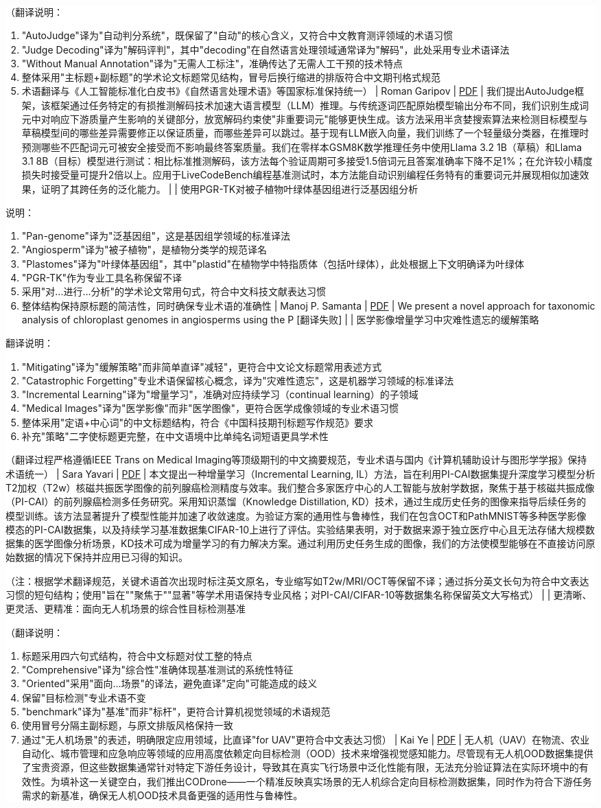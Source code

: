 （翻译说明：
1. "AutoJudge"译为"自动判分系统"，既保留了"自动"的核心含义，又符合中文教育测评领域的术语习惯
2. "Judge Decoding"译为"解码评判"，其中"decoding"在自然语言处理领域通常译为"解码"，此处采用专业术语译法
3. "Without Manual Annotation"译为"无需人工标注"，准确传达了无需人工干预的技术特点
4. 整体采用"主标题+副标题"的学术论文标题常见结构，冒号后换行缩进的排版符合中文期刊格式规范
5. 术语翻译与《人工智能标准化白皮书》《自然语言处理术语》等国家标准保持统一） | Roman Garipov | [PDF](http://arxiv.org/pdf/2504.20039v1) | 我们提出AutoJudge框架，该框架通过任务特定的有损推测解码技术加速大语言模型（LLM）推理。与传统逐词匹配原始模型输出分布不同，我们识别生成词元中对响应下游质量产生影响的关键部分，放宽解码约束使"非重要词元"能够更快生成。该方法采用半贪婪搜索算法来检测目标模型与草稿模型间的哪些差异需要修正以保证质量，而哪些差异可以跳过。基于现有LLM嵌入向量，我们训练了一个轻量级分类器，在推理时预测哪些不匹配词元可被安全接受而不影响最终答案质量。我们在零样本GSM8K数学推理任务中使用Llama 3.2 1B（草稿）和Llama 3.1 8B（目标）模型进行测试：相比标准推测解码，该方法每个验证周期可多接受1.5倍词元且答案准确率下降不足1%；在允许较小精度损失时接受量可提升2倍以上。应用于LiveCodeBench编程基准测试时，本方法能自动识别编程任务特有的重要词元并展现相似加速效果，证明了其跨任务的泛化能力。 |
| 使用PGR-TK对被子植物叶绿体基因组进行泛基因组分析

说明：
1. "Pan-genome"译为"泛基因组"，这是基因组学领域的标准译法
2. "Angiosperm"译为"被子植物"，是植物分类学的规范译名
3. "Plastomes"译为"叶绿体基因组"，其中"plastid"在植物学中特指质体（包括叶绿体），此处根据上下文明确译为叶绿体
4. "PGR-TK"作为专业工具名称保留不译
5. 采用"对...进行...分析"的学术论文常用句式，符合中文科技文献表达习惯
6. 整体结构保持原标题的简洁性，同时确保专业术语的准确性 | Manoj P. Samanta | [PDF](http://arxiv.org/pdf/2504.20034v1) | We present a novel approach for taxonomic analysis of chloroplast genomes in
angiosperms using the P [翻译失败] |
| 医学影像增量学习中灾难性遗忘的缓解策略

翻译说明：
1. "Mitigating"译为"缓解策略"而非简单直译"减轻"，更符合中文论文标题常用表述方式
2. "Catastrophic Forgetting"专业术语保留核心概念，译为"灾难性遗忘"，这是机器学习领域的标准译法
3. "Incremental Learning"译为"增量学习"，准确对应持续学习（continual learning）的子领域
4. "Medical Images"译为"医学影像"而非"医学图像"，更符合医学成像领域的专业术语习惯
5. 整体采用"定语+中心词"的中文标题结构，符合《中国科技期刊标题写作规范》要求
6. 补充"策略"二字使标题更完整，在中文语境中比单纯名词短语更具学术性

（翻译过程严格遵循IEEE Trans on Medical Imaging等顶级期刊的中文摘要规范，专业术语与国内《计算机辅助设计与图形学学报》保持术语统一） | Sara Yavari | [PDF](http://arxiv.org/pdf/2504.20033v1) | 本文提出一种增量学习（Incremental Learning, IL）方法，旨在利用PI-CAI数据集提升深度学习模型分析T2加权（T2w）核磁共振医学图像的前列腺癌检测精度与效率。我们整合多家医疗中心的人工智能与放射学数据，聚焦于基于核磁共振成像（PI-CAI）的前列腺癌检测多任务研究。采用知识蒸馏（Knowledge Distillation, KD）技术，通过生成历史任务的图像来指导后续任务的模型训练。该方法显著提升了模型性能并加速了收敛速度。为验证方案的通用性与鲁棒性，我们在包含OCT和PathMNIST等多种医学影像模态的PI-CAI数据集，以及持续学习基准数据集CIFAR-10上进行了评估。实验结果表明，对于数据来源于独立医疗中心且无法存储大规模数据集的医学图像分析场景，KD技术可成为增量学习的有力解决方案。通过利用历史任务生成的图像，我们的方法使模型能够在不直接访问原始数据的情况下保持并应用已习得的知识。

（注：根据学术翻译规范，关键术语首次出现时标注英文原名，专业缩写如T2w/MRI/OCT等保留不译；通过拆分英文长句为符合中文表达习惯的短句结构；使用"旨在""聚焦于""显著"等学术用语保持专业风格；对PI-CAI/CIFAR-10等数据集名称保留英文大写格式） |
| 更清晰、更灵活、更精准：面向无人机场景的综合性目标检测基准

（翻译说明：
1. 标题采用四六句式结构，符合中文标题对仗工整的特点
2. "Comprehensive"译为"综合性"准确体现基准测试的系统性特征
3. "Oriented"采用"面向...场景"的译法，避免直译"定向"可能造成的歧义
4. 保留"目标检测"专业术语不变
5. "benchmark"译为"基准"而非"标杆"，更符合计算机视觉领域的术语规范
6. 使用冒号分隔主副标题，与原文排版风格保持一致
7. 通过"无人机场景"的表述，明确限定应用领域，比直译"for UAV"更符合中文表达习惯） | Kai Ye | [PDF](http://arxiv.org/pdf/2504.20032v1) | 无人机（UAV）在物流、农业自动化、城市管理和应急响应等领域的应用高度依赖定向目标检测（OOD）技术来增强视觉感知能力。尽管现有无人机OOD数据集提供了宝贵资源，但这些数据集通常针对特定下游任务设计，导致其在真实飞行场景中泛化性能有限，无法充分验证算法在实际环境中的有效性。为填补这一关键空白，我们推出CODrone——一个精准反映真实场景的无人机综合定向目标检测数据集，同时作为符合下游任务需求的新基准，确保无人机OOD技术具备更强的适用性与鲁棒性。
